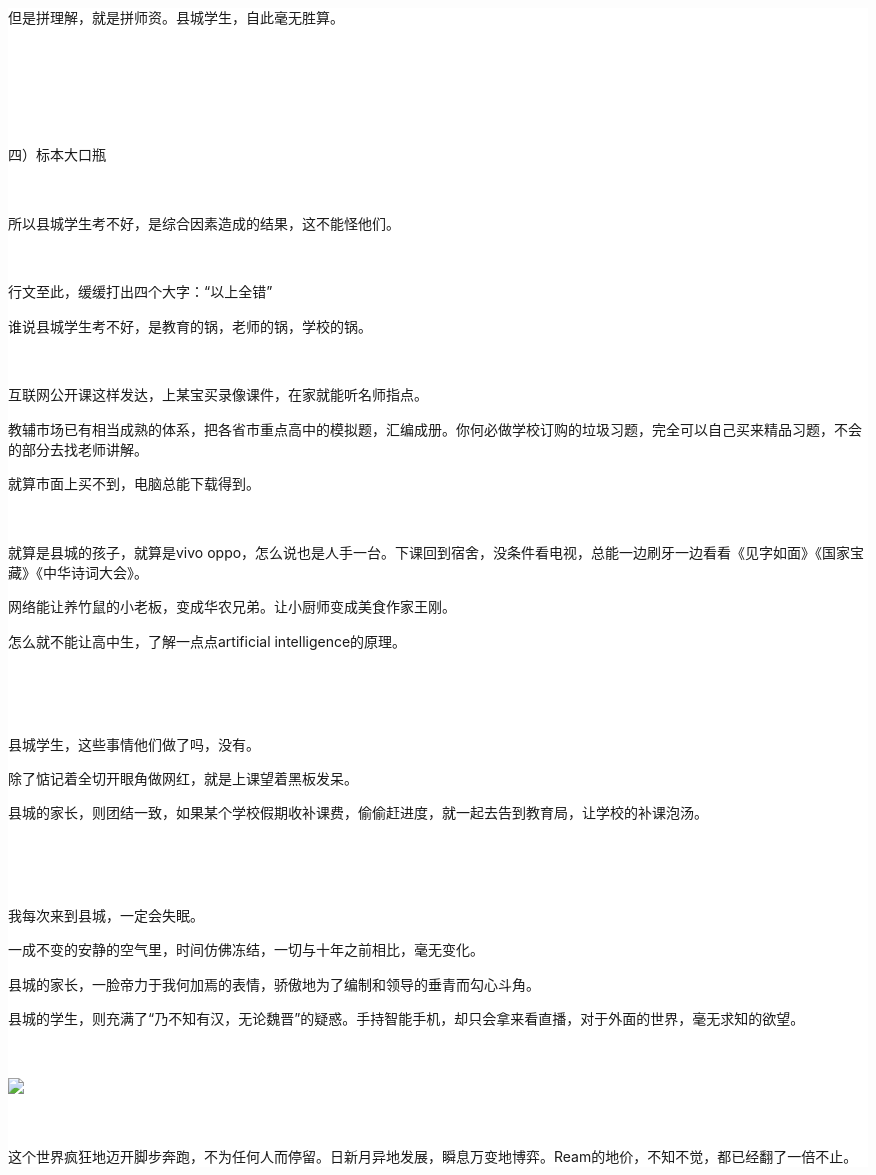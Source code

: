 但是拼理解，就是拼师资。县城学生，自此毫无胜算。

&nbsp;

&nbsp;

&nbsp;

四）标本大口瓶

&nbsp;

所以县城学生考不好，是综合因素造成的结果，这不能怪他们。

&nbsp;

行文至此，缓缓打出四个大字：“以上全错”

谁说县城学生考不好，是教育的锅，老师的锅，学校的锅。

&nbsp;

互联网公开课这样发达，上某宝买录像课件，在家就能听名师指点。

教辅市场已有相当成熟的体系，把各省市重点高中的模拟题，汇编成册。你何必做学校订购的垃圾习题，完全可以自己买来精品习题，不会的部分去找老师讲解。

就算市面上买不到，电脑总能下载得到。

&nbsp;

就算是县城的孩子，就算是vivo oppo，怎么说也是人手一台。下课回到宿舍，没条件看电视，总能一边刷牙一边看看《见字如面》《国家宝藏》《中华诗词大会》。

网络能让养竹鼠的小老板，变成华农兄弟。让小厨师变成美食作家王刚。

怎么就不能让高中生，了解一点点artificial intelligence的原理。

&nbsp;

&nbsp;

县城学生，这些事情他们做了吗，没有。

除了惦记着全切开眼角做网红，就是上课望着黑板发呆。

县城的家长，则团结一致，如果某个学校假期收补课费，偷偷赶进度，就一起去告到教育局，让学校的补课泡汤。

&nbsp;

&nbsp;

我每次来到县城，一定会失眠。

一成不变的安静的空气里，时间仿佛冻结，一切与十年之前相比，毫无变化。

县城的家长，一脸帝力于我何加焉的表情，骄傲地为了编制和领导的垂青而勾心斗角。

县城的学生，则充满了“乃不知有汉，无论魏晋”的疑惑。手持智能手机，却只会拿来看直播，对于外面的世界，毫无求知的欲望。

&nbsp;

<img class="rich_pages" data-backh="430" data-backw="574" data-ratio="0.75" data-s="300,640" src="https://mmbiz.qpic.cn/mmbiz_jpg/Ok4hZ0tV6r7RlRYDQdGO407k8dhSI8ic2ZygydiaZNroFnLrVBWG4ThML8Dz9CMVPxibNhOo8p4K5yjm7IhHERz7Q/640?wx_fmt=jpeg" data-type="jpeg" data-w="800" style="font-family: 楷体;font-size: 16px;white-space: normal;text-align: center;width: 100%;height: auto;" data-before-oversubscription-url="https://mmbiz.qpic.cn/mmbiz_jpg/Ok4hZ0tV6r7RlRYDQdGO407k8dhSI8ic2ZygydiaZNroFnLrVBWG4ThML8Dz9CMVPxibNhOo8p4K5yjm7IhHERz7Q/640?wx_fmt=jpeg"/>

&nbsp;

这个世界疯狂地迈开脚步奔跑，不为任何人而停留。日新月异地发展，瞬息万变地博弈。Ream的地价，不知不觉，都已经翻了一倍不止。
